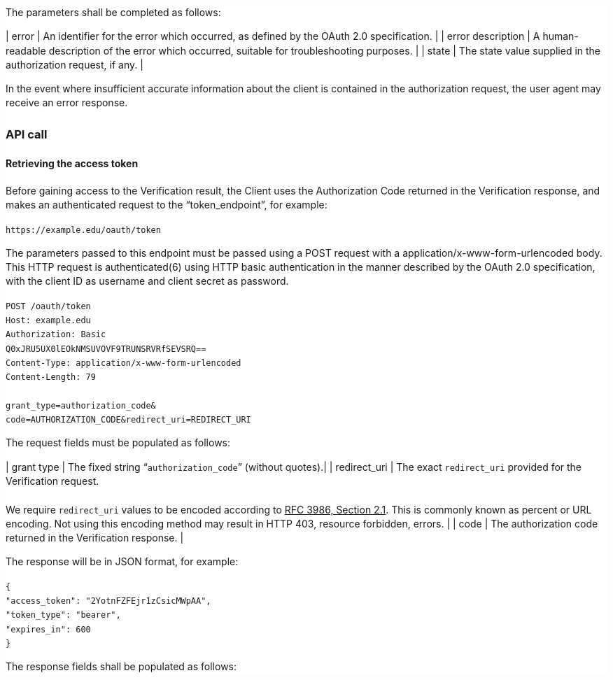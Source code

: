 The parameters shall be completed as follows:

| error           | An identifier for the error which occurred, as defined by the OAuth 2.0 specification. |
| error description | A human-readable description of the error which occurred, suitable for troubleshooting purposes.   |
| state           | The state value supplied in the authorization request, if any.      |

In the event where insufficient accurate information about the client is contained in the authorization request, the user agent may receive an error response.

### API call

#### Retrieving the access token

Before gaining access to the Verification result, the Client uses the Authorization Code returned in the Verification response, and makes an authenticated request to the “token_endpoint”, for example:

`https://example.edu/oauth/token`

The parameters passed to this endpoint must be passed using a POST request with a application/x-www-form-urlencoded body. This HTTP request is authenticated(6) using HTTP basic authentication in the manner described by the OAuth 2.0 specification, with the client ID as username and client secret as password.

```
POST /oauth/token
Host: example.edu
Authorization: Basic
Q0xJRU5UX0lEOkNMSUVOVF9TRUNSRVRfSEVSRQ==
Content-Type: application/x-www-form-urlencoded
Content-Length: 79

grant_type=authorization_code&
code=AUTHORIZATION_CODE&redirect_uri=REDIRECT_URI
```

The request fields must be populated as follows:

| grant type | The fixed string “`authorization_code`” (without quotes).|
| redirect_uri | The exact `redirect_uri` provided for the Verification request. <br><br> We require `redirect_uri` values to be encoded according to [RFC 3986, Section 2.1](https://datatracker.ietf.org/doc/html/rfc3986#section-2.1). This is commonly known as percent or URL encoding. Not using this encoding method may result in HTTP 403, resource forbidden, errors. |
| code           | The authorization code returned in the Verification response. |

The response will be in JSON format, for example:
```
{
"access_token": "2YotnFZFEjr1zCsicMWpAA",
"token_type": "bearer",
"expires_in": 600
}
```

The response fields shall be populated as follows:
